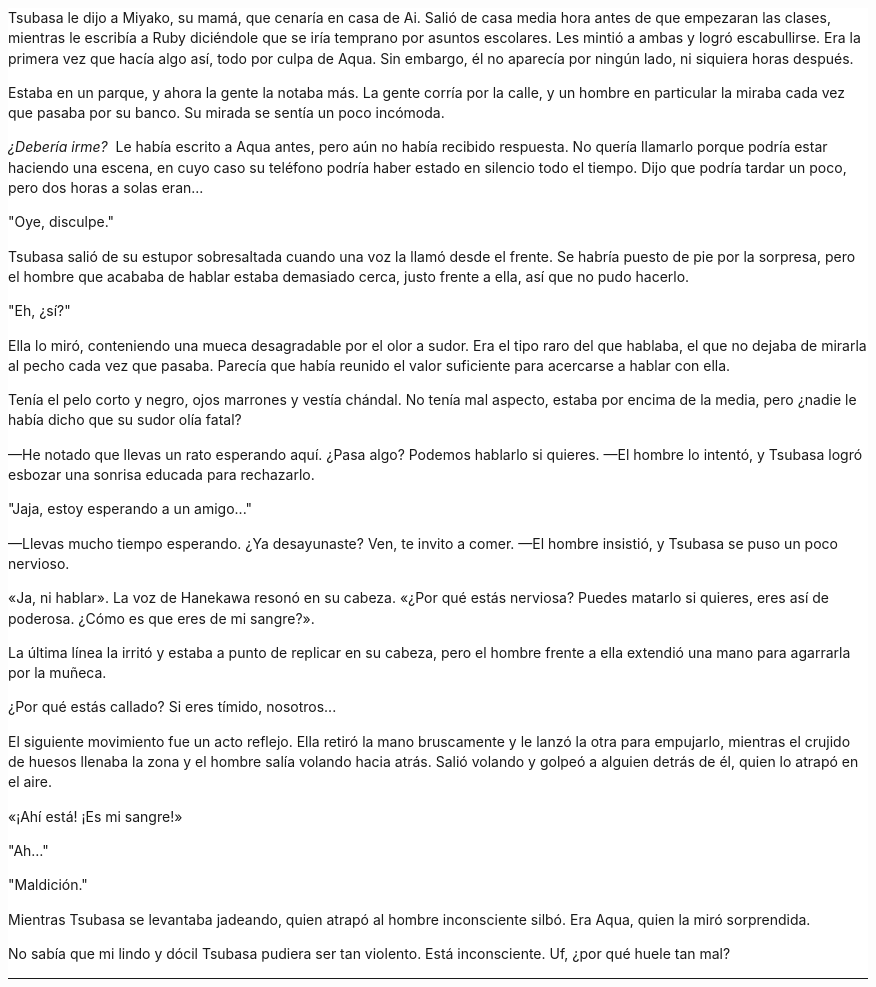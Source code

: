Tsubasa le dijo a Miyako, su mamá, que cenaría en casa de Ai. Salió de casa media hora antes de que empezaran las clases, mientras le escribía a Ruby diciéndole que se iría temprano por asuntos escolares. Les mintió a ambas y logró escabullirse. Era la primera vez que hacía algo así, todo por culpa de Aqua. Sin embargo, él no aparecía por ningún lado, ni siquiera horas después.

Estaba en un parque, y ahora la gente la notaba más. La gente corría por la calle, y un hombre en particular la miraba cada vez que pasaba por su banco. Su mirada se sentía un poco incómoda.

_¿Debería irme?_  Le había escrito a Aqua antes, pero aún no había recibido respuesta. No quería llamarlo porque podría estar haciendo una escena, en cuyo caso su teléfono podría haber estado en silencio todo el tiempo. Dijo que podría tardar un poco, pero dos horas a solas eran...

"Oye, disculpe."

Tsubasa salió de su estupor sobresaltada cuando una voz la llamó desde el frente. Se habría puesto de pie por la sorpresa, pero el hombre que acababa de hablar estaba demasiado cerca, justo frente a ella, así que no pudo hacerlo.

"Eh, ¿sí?"

Ella lo miró, conteniendo una mueca desagradable por el olor a sudor. Era el tipo raro del que hablaba, el que no dejaba de mirarla al pecho cada vez que pasaba. Parecía que había reunido el valor suficiente para acercarse a hablar con ella.

Tenía el pelo corto y negro, ojos marrones y vestía chándal. No tenía mal aspecto, estaba por encima de la media, pero ¿nadie le había dicho que su sudor olía fatal?

—He notado que llevas un rato esperando aquí. ¿Pasa algo? Podemos hablarlo si quieres. —El hombre lo intentó, y Tsubasa logró esbozar una sonrisa educada para rechazarlo.

"Jaja, estoy esperando a un amigo..."

—Llevas mucho tiempo esperando. ¿Ya desayunaste? Ven, te invito a comer. —El hombre insistió, y Tsubasa se puso un poco nervioso.

«Ja, ni hablar». La voz de Hanekawa resonó en su cabeza. «¿Por qué estás nerviosa? Puedes matarlo si quieres, eres así de poderosa. ¿Cómo es que eres de mi sangre?».

La última línea la irritó y estaba a punto de replicar en su cabeza, pero el hombre frente a ella extendió una mano para agarrarla por la muñeca.

¿Por qué estás callado? Si eres tímido, nosotros...

El siguiente movimiento fue un acto reflejo. Ella retiró la mano bruscamente y le lanzó la otra para empujarlo, mientras el crujido de huesos llenaba la zona y el hombre salía volando hacia atrás. Salió volando y golpeó a alguien detrás de él, quien lo atrapó en el aire.

«¡Ahí está! ¡Es mi sangre!»

"Ah…"

"Maldición."

Mientras Tsubasa se levantaba jadeando, quien atrapó al hombre inconsciente silbó. Era Aqua, quien la miró sorprendida.

No sabía que mi lindo y dócil Tsubasa pudiera ser tan violento. Está inconsciente. Uf, ¿por qué huele tan mal?

* * *
